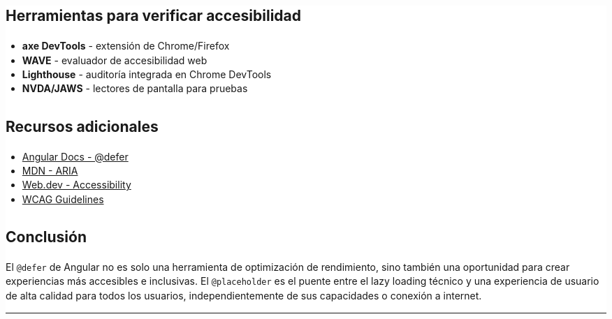 ## Herramientas para verificar accesibilidad

- **axe DevTools** - extensión de Chrome/Firefox
- **WAVE** - evaluador de accesibilidad web
- **Lighthouse** - auditoría integrada en Chrome DevTools
- **NVDA/JAWS** - lectores de pantalla para pruebas

## Recursos adicionales

- [Angular Docs - @defer](https://angular.dev/guide/defer)
- [MDN - ARIA](https://developer.mozilla.org/en-US/docs/Web/Accessibility/ARIA)
- [Web.dev - Accessibility](https://web.dev/accessibility/)
- [WCAG Guidelines](https://www.w3.org/WAI/WCAG21/quickref/)

## Conclusión

El `@defer` de Angular no es solo una herramienta de optimización de rendimiento, sino también una oportunidad para crear experiencias más accesibles e inclusivas. El `@placeholder` es el puente entre el lazy loading técnico y una experiencia de usuario de alta calidad para todos los usuarios, independientemente de sus capacidades o conexión a internet.

---


